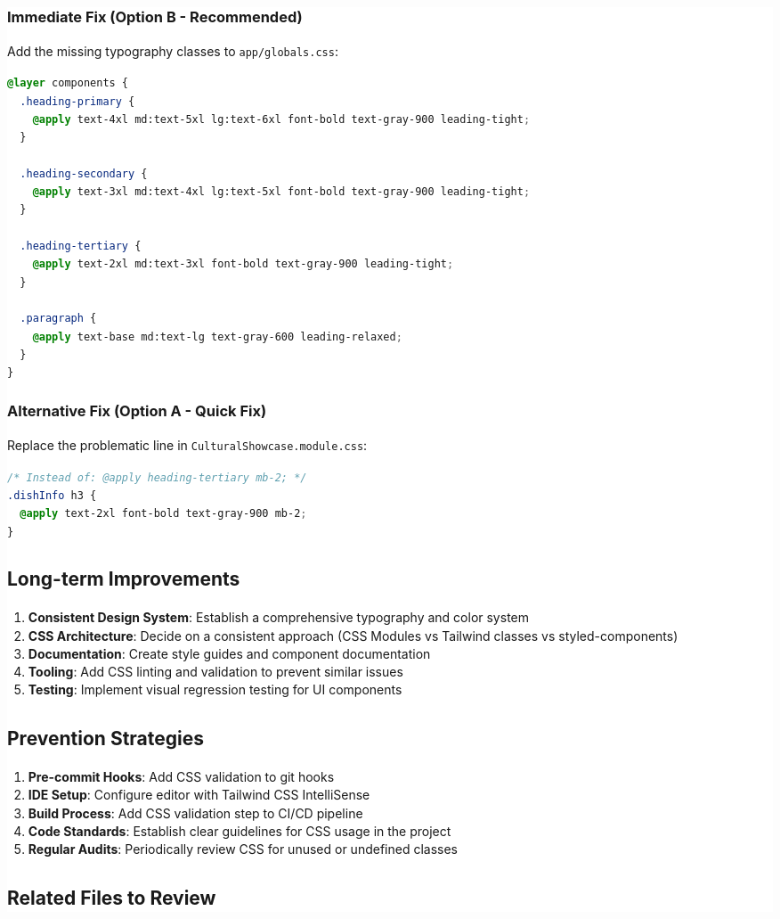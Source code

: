 ### Immediate Fix (Option B - Recommended)

Add the missing typography classes to `app/globals.css`:

```css
@layer components {
  .heading-primary {
    @apply text-4xl md:text-5xl lg:text-6xl font-bold text-gray-900 leading-tight;
  }
  
  .heading-secondary {
    @apply text-3xl md:text-4xl lg:text-5xl font-bold text-gray-900 leading-tight;
  }
  
  .heading-tertiary {
    @apply text-2xl md:text-3xl font-bold text-gray-900 leading-tight;
  }
  
  .paragraph {
    @apply text-base md:text-lg text-gray-600 leading-relaxed;
  }
}
```

### Alternative Fix (Option A - Quick Fix)

Replace the problematic line in `CulturalShowcase.module.css`:

```css
/* Instead of: @apply heading-tertiary mb-2; */
.dishInfo h3 {
  @apply text-2xl font-bold text-gray-900 mb-2;
}
```

## Long-term Improvements

1. **Consistent Design System**: Establish a comprehensive typography and color system
2. **CSS Architecture**: Decide on a consistent approach (CSS Modules vs Tailwind classes vs styled-components)
3. **Documentation**: Create style guides and component documentation
4. **Tooling**: Add CSS linting and validation to prevent similar issues
5. **Testing**: Implement visual regression testing for UI components

## Prevention Strategies

1. **Pre-commit Hooks**: Add CSS validation to git hooks
2. **IDE Setup**: Configure editor with Tailwind CSS IntelliSense
3. **Build Process**: Add CSS validation step to CI/CD pipeline
4. **Code Standards**: Establish clear guidelines for CSS usage in the project
5. **Regular Audits**: Periodically review CSS for unused or undefined classes

## Related Files to Review
